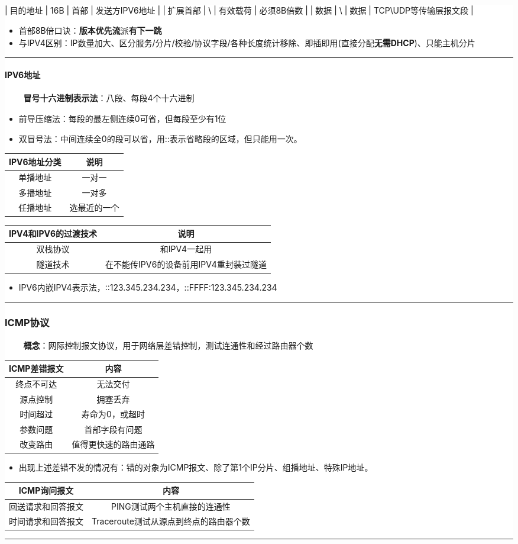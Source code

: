 | 目的地址      | 16B  | 首部   | 发送方IPV6地址                   |
| 扩展首部      | \    | 有效载荷 | 必须8B倍数                      |
| 数据        | \    | 数据   | TCP\UDP等传输层报文段              |

+ 首部8B倍口诀：**版本优先流**派**有下一跳**
+ 与IPV4区别：IP数量加大、区分服务/分片/校验/协议字段/各种长度统计移除、即插即用(直接分配**无需DHCP**)、只能主机分片

---

#### IPV6地址

        **冒号十六进制表示法**：八段、每段4个十六进制

+ 前导压缩法：每段的最左侧连续0可省，但每段至少有1位

+ 双冒号法：中间连续全0的段可以省，用::表示省略段的区域，但只能用一次。

| IPV6地址分类 | 说明     |
|:--------:|:------:|
| 单播地址     | 一对一    |
| 多播地址     | 一对多    |
| 任播地址     | 选最近的一个 |

| IPV4和IPV6的过渡技术 | 说明                      |
|:--------------:|:-----------------------:|
| 双栈协议           | 和IPV4一起用                |
| 隧道技术           | 在不能传IPV6的设备前用IPV4重封装过隧道 |

+ IPV6内嵌IPV4表示法，::123.345.234.234，::FFFF:123.345.234.234

---

### ICMP协议

        **概念**：网际控制报文协议，用于网络层差错控制，测试连通性和经过路由器个数

| ICMP差错报文 | 内容         |
|:--------:|:----------:|
| 终点不可达    | 无法交付       |
| 源点控制     | 拥塞丢弃       |
| 时间超过     | 寿命为0，或超时   |
| 参数问题     | 首部字段有问题    |
| 改变路由     | 值得更快速的路由通路 |

+ 出现上述差错不发的情况有：错的对象为ICMP报文、除了第1个IP分片、组播地址、特殊IP地址。

| ICMP询问报文  | 内容                       |
|:---------:|:------------------------:|
| 回送请求和回答报文 | PING测试两个主机直接的连通性         |
| 时间请求和回答报文 | Traceroute测试从源点到终点的路由器个数 |

---